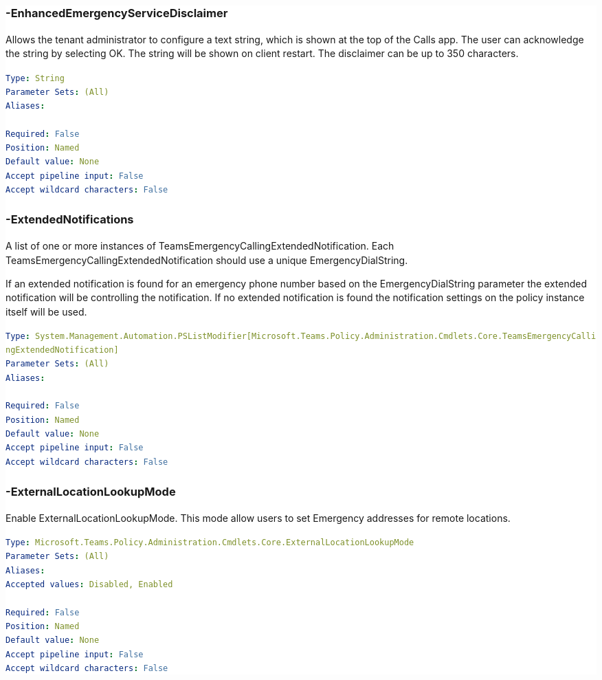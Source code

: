 ### -EnhancedEmergencyServiceDisclaimer
Allows the tenant administrator to configure a text string, which is shown at the top of the Calls app. The user can acknowledge the string by selecting OK. The string will be shown on client restart. The disclaimer can be up to 350 characters.

```yaml
Type: String
Parameter Sets: (All)
Aliases:

Required: False
Position: Named
Default value: None
Accept pipeline input: False
Accept wildcard characters: False
```

### -ExtendedNotifications

A list of one or more instances of TeamsEmergencyCallingExtendedNotification. Each TeamsEmergencyCallingExtendedNotification should use a unique EmergencyDialString.

If an extended notification is found for an emergency phone number based on the EmergencyDialString parameter the extended notification will be controlling the notification. If no extended notification is found the notification settings on the policy instance itself will be used.

```yaml
Type: System.Management.Automation.PSListModifier[Microsoft.Teams.Policy.Administration.Cmdlets.Core.TeamsEmergencyCallingExtendedNotification]
Parameter Sets: (All)
Aliases:

Required: False
Position: Named
Default value: None
Accept pipeline input: False
Accept wildcard characters: False
```

### -ExternalLocationLookupMode
Enable ExternalLocationLookupMode. This mode allow users to set Emergency addresses for remote locations.

```yaml
Type: Microsoft.Teams.Policy.Administration.Cmdlets.Core.ExternalLocationLookupMode
Parameter Sets: (All)
Aliases:
Accepted values: Disabled, Enabled

Required: False
Position: Named
Default value: None
Accept pipeline input: False
Accept wildcard characters: False
```
